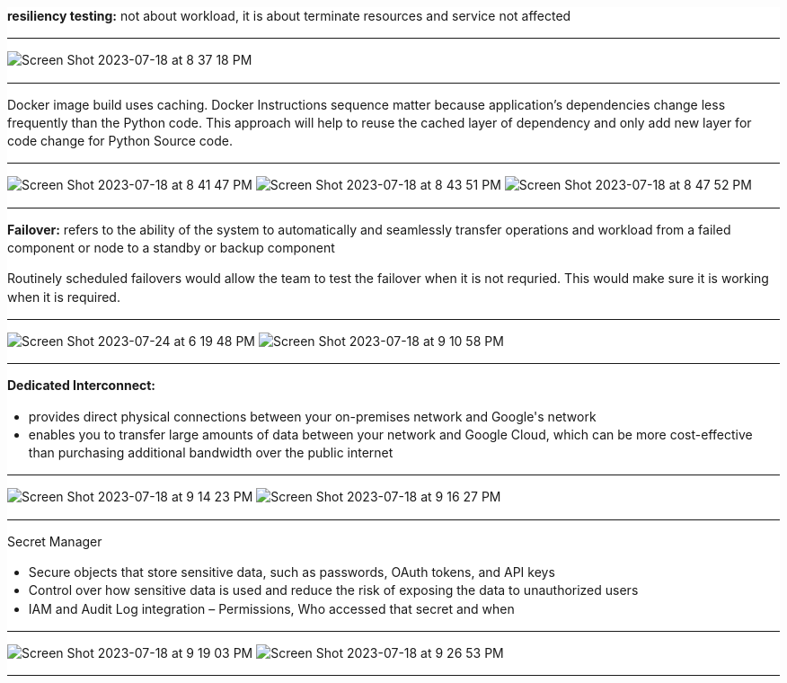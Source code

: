 **resiliency testing:** not about workload, it is about terminate resources and service not affected

---

<img width="1113" alt="Screen Shot 2023-07-18 at 8 37 18 PM" src="https://github.com/kaiyang-code/google-cloud-professional-cloud-architect/assets/57576013/41c69c95-509b-4fdf-a8e2-41259dd26aad">

---
Docker image build uses caching. Docker Instructions sequence matter because application’s dependencies change less frequently than the Python code. This approach will help to reuse the cached layer of dependency and only add new layer for code change for Python Source code.

---

<img width="1113" alt="Screen Shot 2023-07-18 at 8 41 47 PM" src="https://github.com/kaiyang-code/google-cloud-professional-cloud-architect/assets/57576013/5d95ebc2-acfe-4139-966a-aae3e59471a3">
<img width="1113" alt="Screen Shot 2023-07-18 at 8 43 51 PM" src="https://github.com/kaiyang-code/google-cloud-professional-cloud-architect/assets/57576013/56380b7c-0b81-4f6b-a18f-a457a533c09c">
<img width="1113" alt="Screen Shot 2023-07-18 at 8 47 52 PM" src="https://github.com/kaiyang-code/google-cloud-professional-cloud-architect/assets/57576013/0ec1dca6-fd0b-4765-af1a-64fca627fa29">

---
**Failover:** refers to the ability of the system to automatically and seamlessly transfer operations and workload from a failed component or node to a standby or backup component

Routinely scheduled failovers would allow the team to test the failover when it is not requried. This would make sure it is working when it is required.

--- 

<img width="1113" alt="Screen Shot 2023-07-24 at 6 19 48 PM" src="https://github.com/kaiyang-code/google-cloud-professional-cloud-architect/assets/57576013/2eed059e-7070-49bd-a2f6-6b306f8b0f82">
<img width="1113" alt="Screen Shot 2023-07-18 at 9 10 58 PM" src="https://github.com/kaiyang-code/google-cloud-professional-cloud-architect/assets/57576013/4a3e65f7-49bf-407f-8640-9a69da8e5edb">

---
**Dedicated Interconnect:**
- provides direct physical connections between your on-premises network and Google's network
- enables you to transfer large amounts of data between your network and Google Cloud, which can be more cost-effective than purchasing additional bandwidth over the public internet

---

<img width="1113" alt="Screen Shot 2023-07-18 at 9 14 23 PM" src="https://github.com/kaiyang-code/google-cloud-professional-cloud-architect/assets/57576013/918ed08f-b357-42d4-bc05-d0537ab80657">
<img width="1113" alt="Screen Shot 2023-07-18 at 9 16 27 PM" src="https://github.com/kaiyang-code/google-cloud-professional-cloud-architect/assets/57576013/71fecec2-6d1b-4f24-a722-8da947ba649d">

---
Secret Manager
  - Secure objects that store sensitive data, such as passwords, OAuth tokens, and API keys
  - Control over how sensitive data is used and reduce the risk of exposing the data to unauthorized users
  - IAM and Audit Log integration – Permissions, Who accessed that secret and when

---

<img width="1113" alt="Screen Shot 2023-07-18 at 9 19 03 PM" src="https://github.com/kaiyang-code/google-cloud-professional-cloud-architect/assets/57576013/ca80b955-d88b-48e3-8204-503bee68e70e">
<img width="1113" alt="Screen Shot 2023-07-18 at 9 26 53 PM" src="https://github.com/kaiyang-code/google-cloud-professional-cloud-architect/assets/57576013/e1337b24-a0aa-4bb5-83b6-5c80123b6281">

---